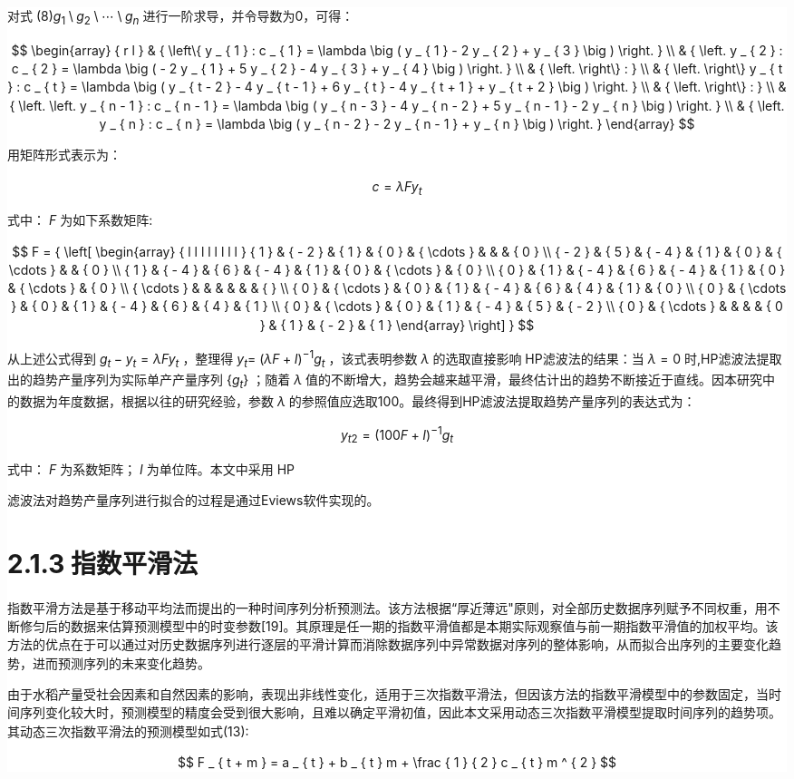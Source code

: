 对式 $( 8 ) g _ { 1 } \setminus g _ { 2 } \setminus \cdots \setminus g _ { n }$ 进行一阶求导，并令导数为0，可得：

$$
\begin{array} { r l } & { \left\{ y _ { 1 } : c _ { 1 } = \lambda \big ( y _ { 1 } - 2 y _ { 2 } + y _ { 3 } \big ) \right. } \\ & { \left. y _ { 2 } : c _ { 2 } = \lambda \big ( - 2 y _ { 1 } + 5 y _ { 2 } - 4 y _ { 3 } + y _ { 4 } \big ) \right. } \\ & { \left. \right\} : } \\ & { \left. \right\} y _ { t } : c _ { t } = \lambda \big ( y _ { t - 2 } - 4 y _ { t - 1 } + 6 y _ { t } - 4 y _ { t + 1 } + y _ { t + 2 } \big ) \right. } \\ & { \left. \right\} : } \\ & { \left. \left. y _ { n - 1 } : c _ { n - 1 } = \lambda \big ( y _ { n - 3 } - 4 y _ { n - 2 } + 5 y _ { n - 1 } - 2 y _ { n } \big ) \right. } \\ & { \left. y _ { n } : c _ { n } = \lambda \big ( y _ { n - 2 } - 2 y _ { n - 1 } + y _ { n } \big ) \right. } \end{array}
$$

用矩阵形式表示为：

$$
c = \lambda F y _ { t }
$$

式中： $F$ 为如下系数矩阵:

$$
F = { \left[ \begin{array} { l l l l l l l l } { 1 } & { - 2 } & { 1 } & { 0 } & { \cdots } & & & { 0 } \\ { - 2 } & { 5 } & { - 4 } & { 1 } & { 0 } & { \cdots } & & { 0 } \\ { 1 } & { - 4 } & { 6 } & { - 4 } & { 1 } & { 0 } & { \cdots } & { 0 } \\ { 0 } & { 1 } & { - 4 } & { 6 } & { - 4 } & { 1 } & { 0 } & { \cdots } & { 0 } \\ { \cdots } & & & & & & { } \\ { 0 } & { \cdots } & { 0 } & { 1 } & { - 4 } & { 6 } & { 4 } & { 1 } & { 0 } \\ { 0 } & { \cdots } & { 0 } & { 1 } & { - 4 } & { 6 } & { 4 } & { 1 } \\ { 0 } & { \cdots } & { 0 } & { 1 } & { - 4 } & { 5 } & { - 2 } \\ { 0 } & { \cdots } & & & & { 0 } & { 1 } & { - 2 } & { 1 } \end{array} \right] }
$$

从上述公式得到 $g _ { t } - y _ { t } = \lambda F y _ { t }$ ，整理得 $y _ { t } =$ $\left( \lambda F + I \right) ^ { - 1 } g _ { t }$ ，该式表明参数 $\lambda$ 的选取直接影响 HP滤波法的结果：当 $\lambda = 0$ 时,HP滤波法提取出的趋势产量序列为实际单产产量序列 $\left\{ { { g } _ { t } } \right\}$ ；随着 $\lambda$ 值的不断增大，趋势会越来越平滑，最终估计出的趋势不断接近于直线。因本研究中的数据为年度数据，根据以往的研究经验，参数 $\lambda$ 的参照值应选取100。最终得到HP滤波法提取趋势产量序列的表达式为：

$$
y _ { t 2 } = \left( 1 0 0 F + I \right) ^ { - 1 } g _ { t }
$$

式中： $F$ 为系数矩阵； $I$ 为单位阵。本文中采用 HP

滤波法对趋势产量序列进行拟合的过程是通过Eviews软件实现的。

# 2.1.3 指数平滑法

指数平滑方法是基于移动平均法而提出的一种时间序列分析预测法。该方法根据“厚近薄远"原则，对全部历史数据序列赋予不同权重，用不断修匀后的数据来估算预测模型中的时变参数[19]。其原理是任一期的指数平滑值都是本期实际观察值与前一期指数平滑值的加权平均。该方法的优点在于可以通过对历史数据序列进行逐层的平滑计算而消除数据序列中异常数据对序列的整体影响，从而拟合出序列的主要变化趋势，进而预测序列的未来变化趋势。

由于水稻产量受社会因素和自然因素的影响，表现出非线性变化，适用于三次指数平滑法，但因该方法的指数平滑模型中的参数固定，当时间序列变化较大时，预测模型的精度会受到很大影响，且难以确定平滑初值，因此本文采用动态三次指数平滑模型提取时间序列的趋势项。其动态三次指数平滑法的预测模型如式(13):

$$
F _ { t + m } = a _ { t } + b _ { t } m + \frac { 1 } { 2 } c _ { t } m ^ { 2 }
$$
